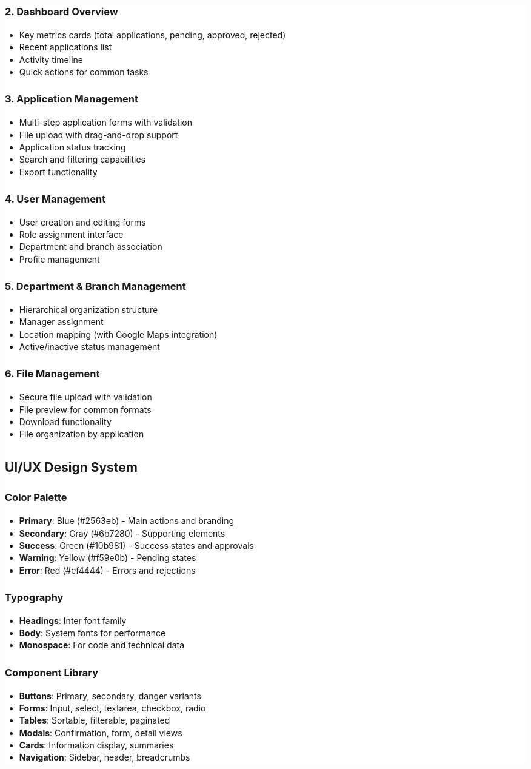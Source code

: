 ### 2. Dashboard Overview
- Key metrics cards (total applications, pending, approved, rejected)
- Recent applications list
- Activity timeline
- Quick actions for common tasks

### 3. Application Management
- Multi-step application forms with validation
- File upload with drag-and-drop support
- Application status tracking
- Search and filtering capabilities
- Export functionality

### 4. User Management
- User creation and editing forms
- Role assignment interface
- Department and branch association
- Profile management

### 5. Department & Branch Management
- Hierarchical organization structure
- Manager assignment
- Location mapping (with Google Maps integration)
- Active/inactive status management

### 6. File Management
- Secure file upload with validation
- File preview for common formats
- Download functionality
- File organization by application

## UI/UX Design System

### Color Palette
- **Primary**: Blue (#2563eb) - Main actions and branding
- **Secondary**: Gray (#6b7280) - Supporting elements
- **Success**: Green (#10b981) - Success states and approvals
- **Warning**: Yellow (#f59e0b) - Pending states
- **Error**: Red (#ef4444) - Errors and rejections

### Typography
- **Headings**: Inter font family
- **Body**: System fonts for performance
- **Monospace**: For code and technical data

### Component Library
- **Buttons**: Primary, secondary, danger variants
- **Forms**: Input, select, textarea, checkbox, radio
- **Tables**: Sortable, filterable, paginated
- **Modals**: Confirmation, form, detail views
- **Cards**: Information display, summaries
- **Navigation**: Sidebar, header, breadcrumbs
